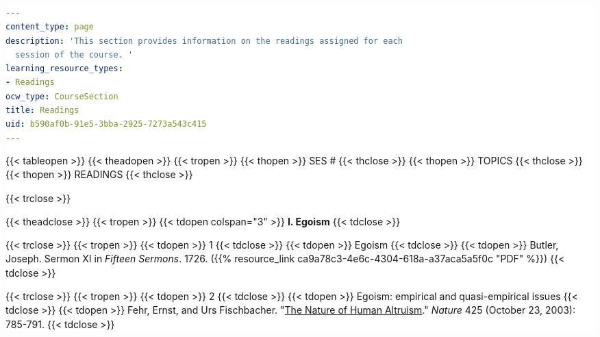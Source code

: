 ```yaml
---
content_type: page
description: 'This section provides information on the readings assigned for each
  session of the course. '
learning_resource_types:
- Readings
ocw_type: CourseSection
title: Readings
uid: b590af0b-91e5-3bba-2925-7273a543c415
---
```


{{< tableopen >}}
{{< theadopen >}}
{{< tropen >}}
{{< thopen >}}
SES #
{{< thclose >}}
{{< thopen >}}
TOPICS
{{< thclose >}}
{{< thopen >}}
READINGS
{{< thclose >}}

{{< trclose >}}

{{< theadclose >}}
{{< tropen >}}
{{< tdopen colspan="3" >}}
**I. Egoism**
{{< tdclose >}}

{{< trclose >}}
{{< tropen >}}
{{< tdopen >}}
1
{{< tdclose >}}
{{< tdopen >}}
Egoism
{{< tdclose >}}
{{< tdopen >}}
Butler, Joseph. Sermon XI in _Fifteen Sermons_. 1726. ({{% resource_link ca9a78c3-4e6c-4304-618a-a37aca5a5f0c "PDF" %}})
{{< tdclose >}}

{{< trclose >}}
{{< tropen >}}
{{< tdopen >}}
2
{{< tdclose >}}
{{< tdopen >}}
Egoism: empirical and quasi-empirical issues
{{< tdclose >}}
{{< tdopen >}}
Fehr, Ernst, and Urs Fischbacher. "[The Nature of Human Altruism](http://www.nature.com/nature/journal/v425/n6960/abs/nature02043.html)." _Nature_ 425 (October 23, 2003): 785-791.
{{< tdclose >}}

